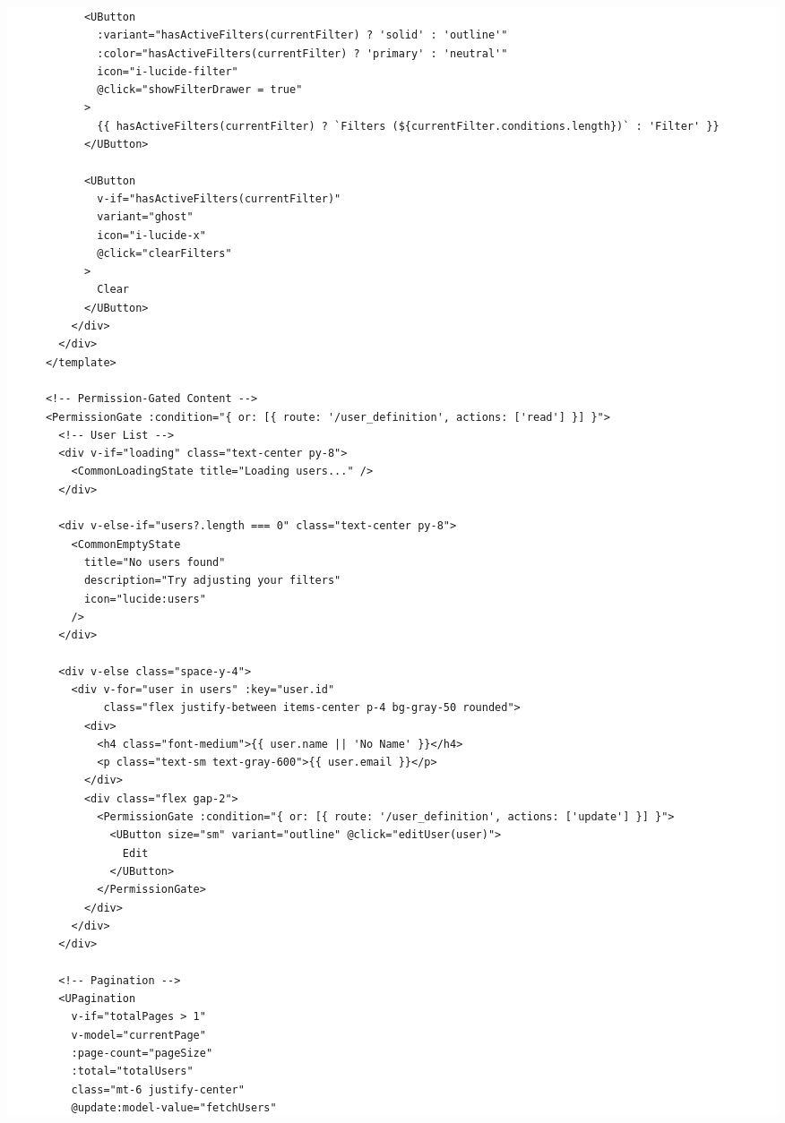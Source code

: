 ```vue
            <UButton
              :variant="hasActiveFilters(currentFilter) ? 'solid' : 'outline'"
              :color="hasActiveFilters(currentFilter) ? 'primary' : 'neutral'"
              icon="i-lucide-filter"
              @click="showFilterDrawer = true"
            >
              {{ hasActiveFilters(currentFilter) ? `Filters (${currentFilter.conditions.length})` : 'Filter' }}
            </UButton>
            
            <UButton
              v-if="hasActiveFilters(currentFilter)"
              variant="ghost"
              icon="i-lucide-x"
              @click="clearFilters"
            >
              Clear
            </UButton>
          </div>
        </div>
      </template>

      <!-- Permission-Gated Content -->
      <PermissionGate :condition="{ or: [{ route: '/user_definition', actions: ['read'] }] }">
        <!-- User List -->
        <div v-if="loading" class="text-center py-8">
          <CommonLoadingState title="Loading users..." />
        </div>

        <div v-else-if="users?.length === 0" class="text-center py-8">
          <CommonEmptyState
            title="No users found"
            description="Try adjusting your filters"
            icon="lucide:users"
          />
        </div>

        <div v-else class="space-y-4">
          <div v-for="user in users" :key="user.id" 
               class="flex justify-between items-center p-4 bg-gray-50 rounded">
            <div>
              <h4 class="font-medium">{{ user.name || 'No Name' }}</h4>
              <p class="text-sm text-gray-600">{{ user.email }}</p>
            </div>
            <div class="flex gap-2">
              <PermissionGate :condition="{ or: [{ route: '/user_definition', actions: ['update'] }] }">
                <UButton size="sm" variant="outline" @click="editUser(user)">
                  Edit
                </UButton>
              </PermissionGate>
            </div>
          </div>
        </div>

        <!-- Pagination -->
        <UPagination
          v-if="totalPages > 1"
          v-model="currentPage"
          :page-count="pageSize"
          :total="totalUsers"
          class="mt-6 justify-center"
          @update:model-value="fetchUsers"
```